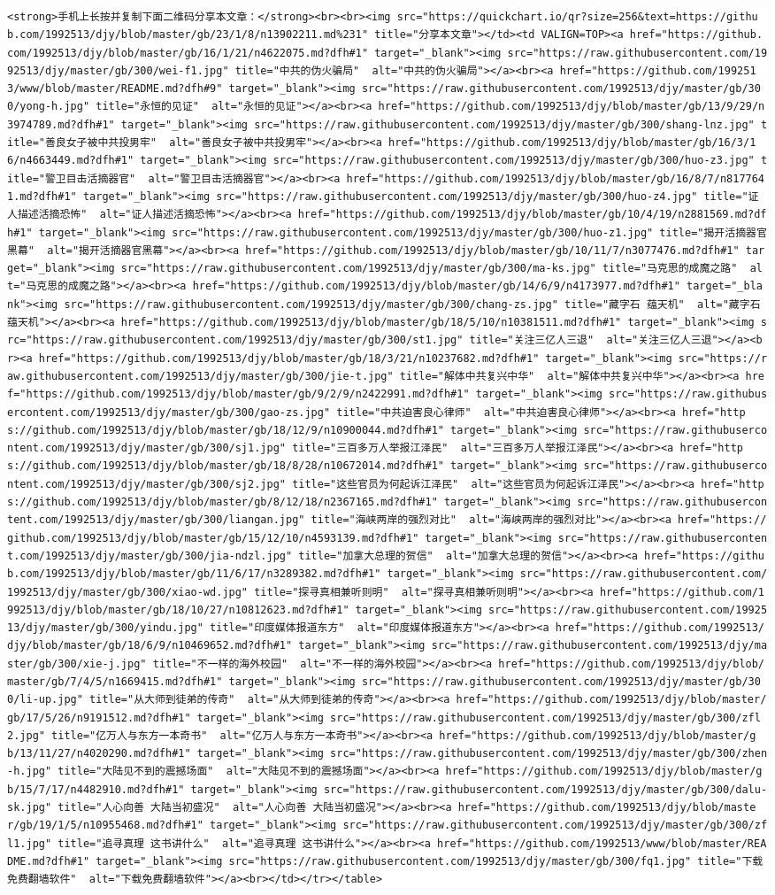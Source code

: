 ```
<strong>手机上长按并复制下面二维码分享本文章：</strong><br><br><img src="https://quickchart.io/qr?size=256&text=https://github.com/1992513/djy/blob/master/gb/23/1/8/n13902211.md%231" title="分享本文章"></td><td VALIGN=TOP><a href="https://github.com/1992513/djy/blob/master/gb/16/1/21/n4622075.md?dfh#1" target="_blank"><img src="https://raw.githubusercontent.com/1992513/djy/master/gb/300/wei-f1.jpg" title="中共的伪火骗局"  alt="中共的伪火骗局"></a><br><a href="https://github.com/1992513/www/blob/master/README.md?dfh#9" target="_blank"><img src="https://raw.githubusercontent.com/1992513/djy/master/gb/300/yong-h.jpg" title="永恒的见证"  alt="永恒的见证"></a><br><a href="https://github.com/1992513/djy/blob/master/gb/13/9/29/n3974789.md?dfh#1" target="_blank"><img src="https://raw.githubusercontent.com/1992513/djy/master/gb/300/shang-lnz.jpg" title="善良女子被中共投男牢"  alt="善良女子被中共投男牢"></a><br><a href="https://github.com/1992513/djy/blob/master/gb/16/3/16/n4663449.md?dfh#1" target="_blank"><img src="https://raw.githubusercontent.com/1992513/djy/master/gb/300/huo-z3.jpg" title="警卫目击活摘器官"  alt="警卫目击活摘器官"></a><br><a href="https://github.com/1992513/djy/blob/master/gb/16/8/7/n8177641.md?dfh#1" target="_blank"><img src="https://raw.githubusercontent.com/1992513/djy/master/gb/300/huo-z4.jpg" title="证人描述活摘恐怖"  alt="证人描述活摘恐怖"></a><br><a href="https://github.com/1992513/djy/blob/master/gb/10/4/19/n2881569.md?dfh#1" target="_blank"><img src="https://raw.githubusercontent.com/1992513/djy/master/gb/300/huo-z1.jpg" title="揭开活摘器官黑幕"  alt="揭开活摘器官黑幕"></a><br><a href="https://github.com/1992513/djy/blob/master/gb/10/11/7/n3077476.md?dfh#1" target="_blank"><img src="https://raw.githubusercontent.com/1992513/djy/master/gb/300/ma-ks.jpg" title="马克思的成魔之路"  alt="马克思的成魔之路"></a><br><a href="https://github.com/1992513/djy/blob/master/gb/14/6/9/n4173977.md?dfh#1" target="_blank"><img src="https://raw.githubusercontent.com/1992513/djy/master/gb/300/chang-zs.jpg" title="藏字石 蕴天机"  alt="藏字石 蕴天机"></a><br><a href="https://github.com/1992513/djy/blob/master/gb/18/5/10/n10381511.md?dfh#1" target="_blank"><img src="https://raw.githubusercontent.com/1992513/djy/master/gb/300/st1.jpg" title="关注三亿人三退"  alt="关注三亿人三退"></a><br><a href="https://github.com/1992513/djy/blob/master/gb/18/3/21/n10237682.md?dfh#1" target="_blank"><img src="https://raw.githubusercontent.com/1992513/djy/master/gb/300/jie-t.jpg" title="解体中共复兴中华"  alt="解体中共复兴中华"></a><br><a href="https://github.com/1992513/djy/blob/master/gb/9/2/9/n2422991.md?dfh#1" target="_blank"><img src="https://raw.githubusercontent.com/1992513/djy/master/gb/300/gao-zs.jpg" title="中共迫害良心律师"  alt="中共迫害良心律师"></a><br><a href="https://github.com/1992513/djy/blob/master/gb/18/12/9/n10900044.md?dfh#1" target="_blank"><img src="https://raw.githubusercontent.com/1992513/djy/master/gb/300/sj1.jpg" title="三百多万人举报江泽民"  alt="三百多万人举报江泽民"></a><br><a href="https://github.com/1992513/djy/blob/master/gb/18/8/28/n10672014.md?dfh#1" target="_blank"><img src="https://raw.githubusercontent.com/1992513/djy/master/gb/300/sj2.jpg" title="这些官员为何起诉江泽民"  alt="这些官员为何起诉江泽民"></a><br><a href="https://github.com/1992513/djy/blob/master/gb/8/12/18/n2367165.md?dfh#1" target="_blank"><img src="https://raw.githubusercontent.com/1992513/djy/master/gb/300/liangan.jpg" title="海峡两岸的强烈对比"  alt="海峡两岸的强烈对比"></a><br><a href="https://github.com/1992513/djy/blob/master/gb/15/12/10/n4593139.md?dfh#1" target="_blank"><img src="https://raw.githubusercontent.com/1992513/djy/master/gb/300/jia-ndzl.jpg" title="加拿大总理的贺信"  alt="加拿大总理的贺信"></a><br><a href="https://github.com/1992513/djy/blob/master/gb/11/6/17/n3289382.md?dfh#1" target="_blank"><img src="https://raw.githubusercontent.com/1992513/djy/master/gb/300/xiao-wd.jpg" title="探寻真相兼听则明"  alt="探寻真相兼听则明"></a><br><a href="https://github.com/1992513/djy/blob/master/gb/18/10/27/n10812623.md?dfh#1" target="_blank"><img src="https://raw.githubusercontent.com/1992513/djy/master/gb/300/yindu.jpg" title="印度媒体报道东方"  alt="印度媒体报道东方"></a><br><a href="https://github.com/1992513/djy/blob/master/gb/18/6/9/n10469652.md?dfh#1" target="_blank"><img src="https://raw.githubusercontent.com/1992513/djy/master/gb/300/xie-j.jpg" title="不一样的海外校园"  alt="不一样的海外校园"></a><br><a href="https://github.com/1992513/djy/blob/master/gb/7/4/5/n1669415.md?dfh#1" target="_blank"><img src="https://raw.githubusercontent.com/1992513/djy/master/gb/300/li-up.jpg" title="从大师到徒弟的传奇"  alt="从大师到徒弟的传奇"></a><br><a href="https://github.com/1992513/djy/blob/master/gb/17/5/26/n9191512.md?dfh#1" target="_blank"><img src="https://raw.githubusercontent.com/1992513/djy/master/gb/300/zfl2.jpg" title="亿万人与东方一本奇书"  alt="亿万人与东方一本奇书"></a><br><a href="https://github.com/1992513/djy/blob/master/gb/13/11/27/n4020290.md?dfh#1" target="_blank"><img src="https://raw.githubusercontent.com/1992513/djy/master/gb/300/zhen-h.jpg" title="大陆见不到的震撼场面"  alt="大陆见不到的震撼场面"></a><br><a href="https://github.com/1992513/djy/blob/master/gb/15/7/17/n4482910.md?dfh#1" target="_blank"><img src="https://raw.githubusercontent.com/1992513/djy/master/gb/300/dalu-sk.jpg" title="人心向善 大陆当初盛况"  alt="人心向善 大陆当初盛况"></a><br><a href="https://github.com/1992513/djy/blob/master/gb/19/1/5/n10955468.md?dfh#1" target="_blank"><img src="https://raw.githubusercontent.com/1992513/djy/master/gb/300/zfl1.jpg" title="追寻真理 这书讲什么"  alt="追寻真理 这书讲什么"></a><br><a href="https://github.com/1992513/www/blob/master/README.md?dfh#1" target="_blank"><img src="https://raw.githubusercontent.com/1992513/djy/master/gb/300/fq1.jpg" title="下载免费翻墙软件"  alt="下载免费翻墙软件"></a><br></td></tr></table>
